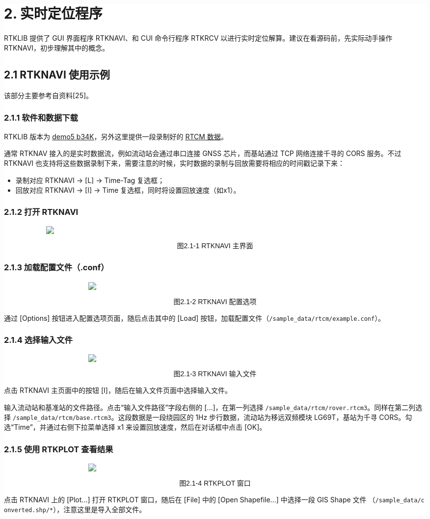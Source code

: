 # 2. 实时定位程序

RTKLIB 提供了 GUI 界面程序 RTKNAVI、和 CUI 命令行程序 RTKRCV 以进行实时定位解算。建议在看源码前，先实际动手操作 RTKNAVI，初步理解其中的概念。

## 2.1 RTKNAVI 使用示例

该部分主要参考自资料[25]。

### 2.1.1 软件和数据下载

RTKLIB 版本为 [demo5 b34K](https://github.com/rtklibexplorer/RTKLIB/releases)，另外这里提供一段录制好的 [RTCM 数据](https://github.com/salmoshu/RTKLIB-Manual-CN/tree/main/sample_data)。

通常 RTKNAV 接入的是实时数据流，例如流动站会通过串口连接 GNSS 芯片，而基站通过 TCP 网络连接千寻的 CORS 服务。不过 RTKNAVI 也支持将这些数据录制下来，需要注意的时候，实时数据的录制与回放需要将相应的时间戳记录下来：
- 录制对应 RTKNAVI -> [L] -> Time-Tag 复选框；
- 回放对应 RTKNAVI -> [I] -> Time 复选框，同时将设置回放速度（如x1）。

### 2.1.2 打开 RTKNAVI

<img style="width: 80%; margin: 10px auto; display: block;" src="https://raw.githubusercontent.com/salmoshu/Winchell-ImgBed/main/img/20250716-173840.jpg"/>
<p style="text-align: center; font-family: 'Microsoft YaHei', SimSun, Arial, sans-serif; font-size: 14px;">图2.1-1 RTKNAVI 主界面</p>

### 2.1.3 加载配置文件（.conf）

<img style="width: 60%; margin: 10px auto; display: block;" src="https://raw.githubusercontent.com/salmoshu/Winchell-ImgBed/main/img/20250716-180244.jpg"/>
<p style="text-align: center; font-family: 'Microsoft YaHei', SimSun, Arial, sans-serif; font-size: 14px;">图2.1-2 RTKNAVI 配置选项</p>

通过 [Options] 按钮进入配置选项页面，随后点击其中的 [Load] 按钮，加载配置文件（`/sample_data/rtcm/example.conf`）。

### 2.1.4 选择输入文件

<img style="width: 60%; margin: 10px auto; display: block;" src="https://raw.githubusercontent.com/salmoshu/Winchell-ImgBed/main/img/20250716-180809.jpg"/>
<p style="text-align: center; font-family: 'Microsoft YaHei', SimSun, Arial, sans-serif; font-size: 14px;">图2.1-3 RTKNAVI 输入文件</p>

点击 RTKNAVI 主页面中的按钮 [I]，随后在输入文件页面中选择输入文件。

输入流动站和基准站的文件路径。点击“输入文件路径”字段右侧的 [...]，在第一列选择 `/sample_data/rtcm/rover.rtcm3`。同样在第二列选择 `/sample_data/rtcm/base.rtcm3`。这段数据是一段绕园区的 1Hz 步行数据，流动站为移远双频模块 LG69T，基站为千寻 CORS。勾选“Time”，并通过右侧下拉菜单选择 x1 来设置回放速度，然后在对话框中点击 [OK]。

### 2.1.5 使用 RTKPLOT 查看结果

<img style="width: 60%; margin: 10px auto; display: block;" src="https://raw.githubusercontent.com/salmoshu/Winchell-ImgBed/main/img/20250716-182801.jpg"/>
<p style="text-align: center; font-family: 'Microsoft YaHei', SimSun, Arial, sans-serif; font-size: 14px;">图2.1-4 RTKPLOT 窗口</p>

点击 RTKNAVI 上的 [Plot...] 打开 RTKPLOT 窗口，随后在 [File] 中的 [Open Shapefile...] 中选择一段 GIS Shape 文件 （`/sample_data/converted.shp/*`），注意这里是导入全部文件。
